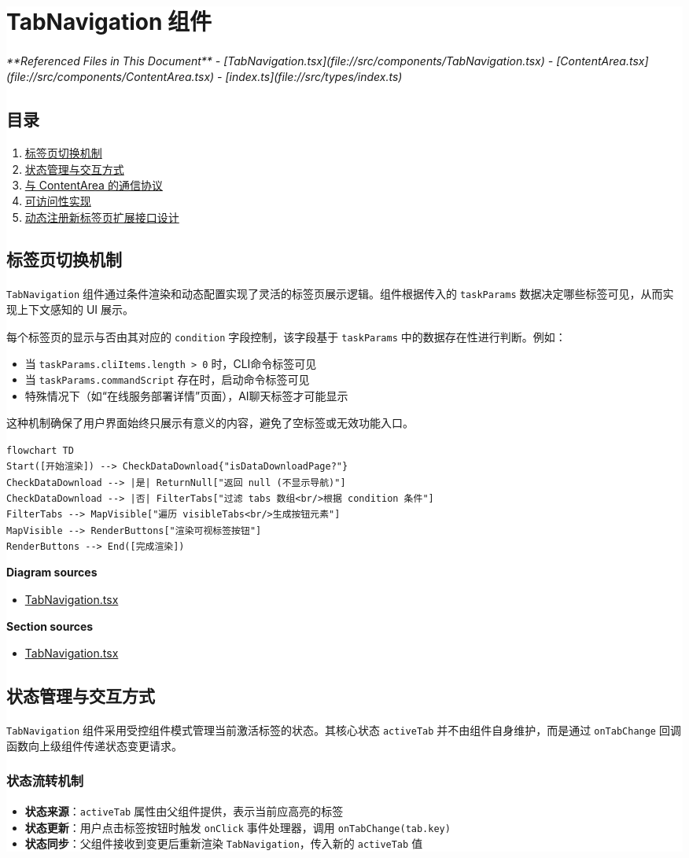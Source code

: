 # TabNavigation 组件

<cite>
**Referenced Files in This Document**   
- [TabNavigation.tsx](file://src/components/TabNavigation.tsx)
- [ContentArea.tsx](file://src/components/ContentArea.tsx)
- [index.ts](file://src/types/index.ts)
</cite>

## 目录
1. [标签页切换机制](#标签页切换机制)
2. [状态管理与交互方式](#状态管理与交互方式)
3. [与 ContentArea 的通信协议](#与-contentarea-的通信协议)
4. [可访问性实现](#可访问性实现)
5. [动态注册新标签页扩展接口设计](#动态注册新标签页扩展接口设计)

## 标签页切换机制

`TabNavigation` 组件通过条件渲染和动态配置实现了灵活的标签页展示逻辑。组件根据传入的 `taskParams` 数据决定哪些标签可见，从而实现上下文感知的 UI 展示。

每个标签页的显示与否由其对应的 `condition` 字段控制，该字段基于 `taskParams` 中的数据存在性进行判断。例如：
- 当 `taskParams.cliItems.length > 0` 时，CLI命令标签可见
- 当 `taskParams.commandScript` 存在时，启动命令标签可见
- 特殊情况下（如“在线服务部署详情”页面），AI聊天标签才可能显示

这种机制确保了用户界面始终只展示有意义的内容，避免了空标签或无效功能入口。

```mermaid
flowchart TD
Start([开始渲染]) --> CheckDataDownload{"isDataDownloadPage?"}
CheckDataDownload --> |是| ReturnNull["返回 null (不显示导航)"]
CheckDataDownload --> |否| FilterTabs["过滤 tabs 数组<br/>根据 condition 条件"]
FilterTabs --> MapVisible["遍历 visibleTabs<br/>生成按钮元素"]
MapVisible --> RenderButtons["渲染可视标签按钮"]
RenderButtons --> End([完成渲染])
```

**Diagram sources**
- [TabNavigation.tsx](file://src/components/TabNavigation.tsx#L21-L71)

**Section sources**
- [TabNavigation.tsx](file://src/components/TabNavigation.tsx#L10-L88)

## 状态管理与交互方式

`TabNavigation` 组件采用受控组件模式管理当前激活标签的状态。其核心状态 `activeTab` 并不由组件自身维护，而是通过 `onTabChange` 回调函数向上级组件传递状态变更请求。

### 状态流转机制
- **状态来源**：`activeTab` 属性由父组件提供，表示当前应高亮的标签
- **状态更新**：用户点击标签按钮时触发 `onClick` 事件处理器，调用 `onTabChange(tab.key)`
- **状态同步**：父组件接收到变更后重新渲染 `TabNavigation`，传入新的 `activeTab` 值
